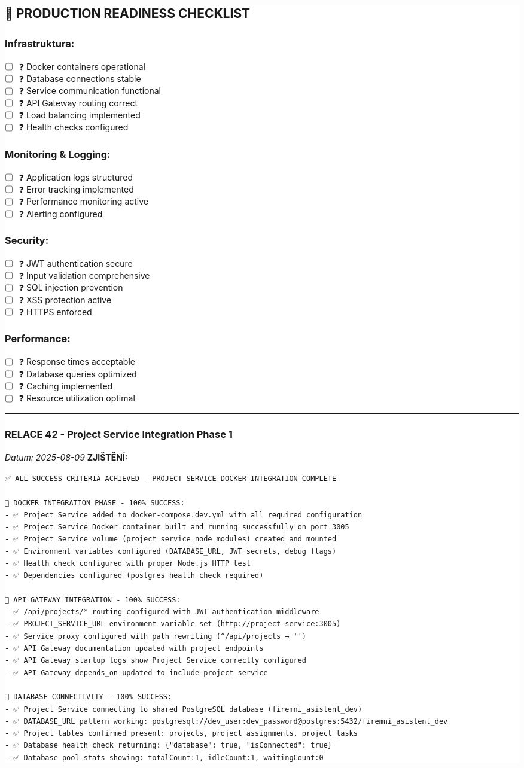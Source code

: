 
## 🎯 PRODUCTION READINESS CHECKLIST

### **Infrastruktura:**
- [ ] ❓ Docker containers operational
- [ ] ❓ Database connections stable
- [ ] ❓ Service communication functional
- [ ] ❓ API Gateway routing correct
- [ ] ❓ Load balancing implemented
- [ ] ❓ Health checks configured

### **Monitoring & Logging:**
- [ ] ❓ Application logs structured
- [ ] ❓ Error tracking implemented
- [ ] ❓ Performance monitoring active
- [ ] ❓ Alerting configured

### **Security:**
- [ ] ❓ JWT authentication secure
- [ ] ❓ Input validation comprehensive
- [ ] ❓ SQL injection prevention
- [ ] ❓ XSS protection active
- [ ] ❓ HTTPS enforced

### **Performance:**
- [ ] ❓ Response times acceptable
- [ ] ❓ Database queries optimized
- [ ] ❓ Caching implemented
- [ ] ❓ Resource utilization optimal

---

### **RELACE 42 - Project Service Integration Phase 1**
*Datum: 2025-08-09*
**ZJIŠTĚNÍ:**
```
✅ ALL SUCCESS CRITERIA ACHIEVED - PROJECT SERVICE DOCKER INTEGRATION COMPLETE

🐳 DOCKER INTEGRATION PHASE - 100% SUCCESS:
- ✅ Project Service added to docker-compose.dev.yml with all required configuration
- ✅ Project Service Docker container built and running successfully on port 3005
- ✅ Project Service volume (project_service_node_modules) created and mounted
- ✅ Environment variables configured (DATABASE_URL, JWT secrets, debug flags)
- ✅ Health check configured with proper Node.js HTTP test
- ✅ Dependencies configured (postgres health check required)

🔗 API GATEWAY INTEGRATION - 100% SUCCESS:
- ✅ /api/projects/* routing configured with JWT authentication middleware
- ✅ PROJECT_SERVICE_URL environment variable set (http://project-service:3005)  
- ✅ Service proxy configured with path rewriting (^/api/projects → '')
- ✅ API Gateway documentation updated with project endpoints
- ✅ API Gateway startup logs show Project Service correctly configured
- ✅ API Gateway depends_on updated to include project-service

💾 DATABASE CONNECTIVITY - 100% SUCCESS:
- ✅ Project Service connecting to shared PostgreSQL database (firemni_asistent_dev)
- ✅ DATABASE_URL pattern working: postgresql://dev_user:dev_password@postgres:5432/firemni_asistent_dev
- ✅ Project tables confirmed present: projects, project_assignments, project_tasks
- ✅ Database health check returning: {"database": true, "isConnected": true}
- ✅ Database pool stats showing: totalCount:1, idleCount:1, waitingCount:0

```